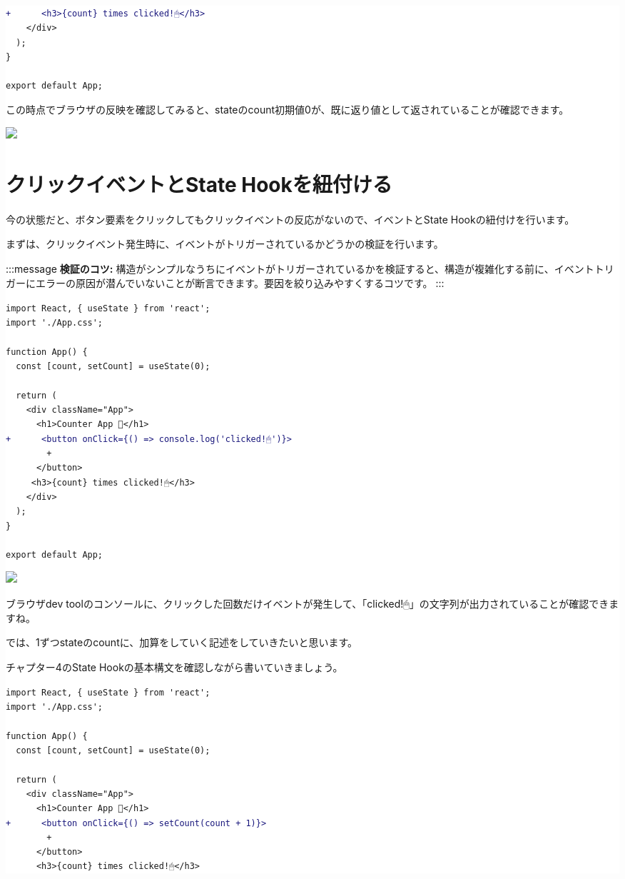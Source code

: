 ```diff jsx:src/App.js
+      <h3>{count} times clicked!🖱</h3>
    </div>
  );
}

export default App;
```

この時点でブラウザの反映を確認してみると、stateのcount初期値0が、既に返り値として返されていることが確認できます。

![](https://storage.googleapis.com/zenn-user-upload/vzx3bi16k3vdbf3hx4gzzvlr5faz)

# クリックイベントとState Hookを紐付ける

今の状態だと、ボタン要素をクリックしてもクリックイベントの反応がないので、イベントとState Hookの紐付けを行います。

まずは、クリックイベント発生時に、イベントがトリガーされているかどうかの検証を行います。

:::message
**検証のコツ:**
構造がシンプルなうちにイベントがトリガーされているかを検証すると、構造が複雑化する前に、イベントトリガーにエラーの原因が潜んでいないことが断言できます。要因を絞り込みやすくするコツです。
:::

```diff jsx:src/App.js
import React, { useState } from 'react';
import './App.css';

function App() {
  const [count, setCount] = useState(0);

  return (
    <div className="App">
      <h1>Counter App 🧮</h1>
+      <button onClick={() => console.log('clicked!🖱')}>
        +
      </button>
     <h3>{count} times clicked!🖱</h3>
    </div>
  );
}

export default App;
```

![](https://storage.googleapis.com/zenn-user-upload/b5b6ozgy600r9nyy8fi4dttqhszn)

ブラウザdev toolのコンソールに、クリックした回数だけイベントが発生して、「clicked!🖱」の文字列が出力されていることが確認できますね。

では、1ずつstateのcountに、加算をしていく記述をしていきたいと思います。

チャプター4のState Hookの基本構文を確認しながら書いていきましょう。

```diff jsx:src/App.js
import React, { useState } from 'react';
import './App.css';

function App() {
  const [count, setCount] = useState(0);

  return (
    <div className="App">
      <h1>Counter App 🧮</h1>
+      <button onClick={() => setCount(count + 1)}>
        +
      </button>
      <h3>{count} times clicked!🖱</h3>
```